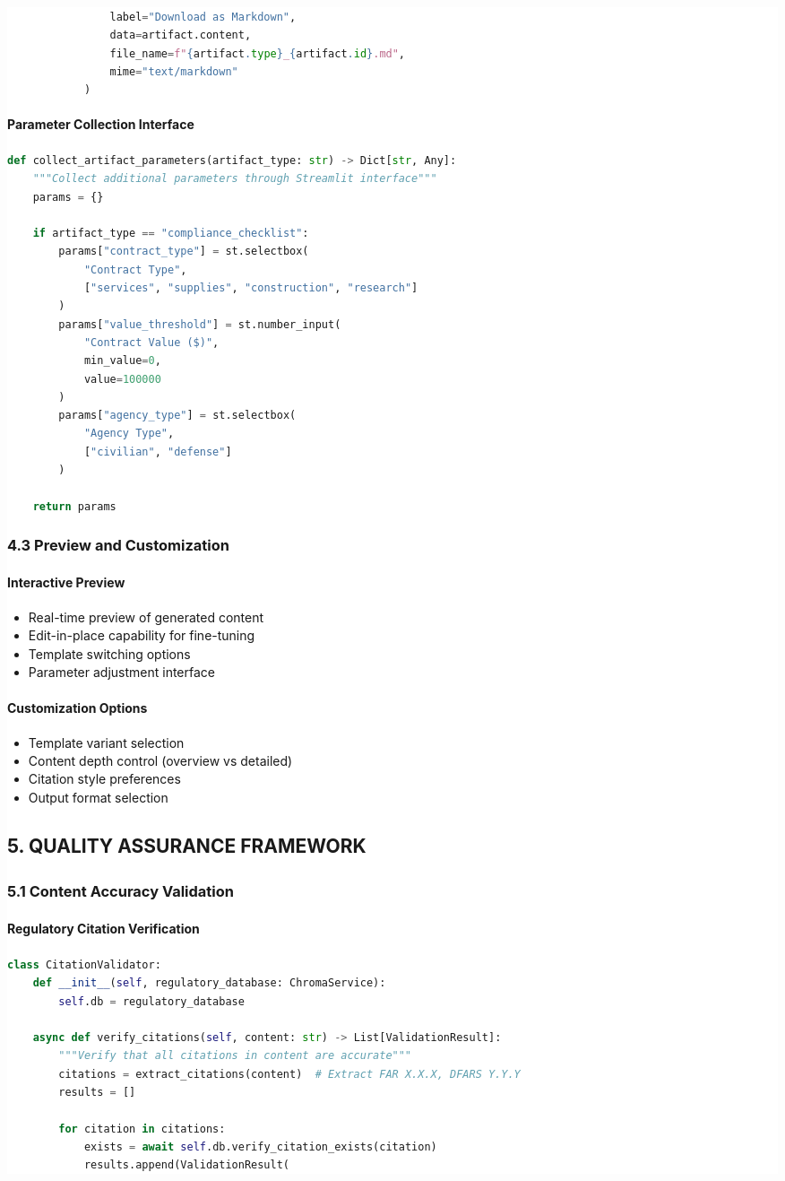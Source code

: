 ```python
                label="Download as Markdown",
                data=artifact.content,
                file_name=f"{artifact.type}_{artifact.id}.md",
                mime="text/markdown"
            )
```

#### Parameter Collection Interface
```python
def collect_artifact_parameters(artifact_type: str) -> Dict[str, Any]:
    """Collect additional parameters through Streamlit interface"""
    params = {}
    
    if artifact_type == "compliance_checklist":
        params["contract_type"] = st.selectbox(
            "Contract Type", 
            ["services", "supplies", "construction", "research"]
        )
        params["value_threshold"] = st.number_input(
            "Contract Value ($)", 
            min_value=0, 
            value=100000
        )
        params["agency_type"] = st.selectbox(
            "Agency Type", 
            ["civilian", "defense"]
        )
    
    return params
```

### 4.3 Preview and Customization

#### Interactive Preview
- Real-time preview of generated content
- Edit-in-place capability for fine-tuning
- Template switching options
- Parameter adjustment interface

#### Customization Options
- Template variant selection
- Content depth control (overview vs detailed)
- Citation style preferences
- Output format selection

## 5. QUALITY ASSURANCE FRAMEWORK

### 5.1 Content Accuracy Validation

#### Regulatory Citation Verification
```python
class CitationValidator:
    def __init__(self, regulatory_database: ChromaService):
        self.db = regulatory_database
    
    async def verify_citations(self, content: str) -> List[ValidationResult]:
        """Verify that all citations in content are accurate"""
        citations = extract_citations(content)  # Extract FAR X.X.X, DFARS Y.Y.Y
        results = []
        
        for citation in citations:
            exists = await self.db.verify_citation_exists(citation)
            results.append(ValidationResult(
```